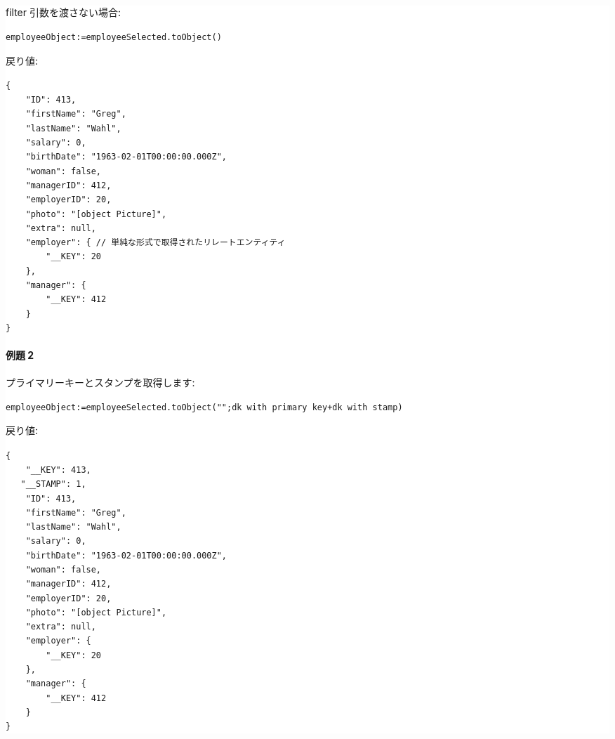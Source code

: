 
filter 引数を渡さない場合:

```4d
employeeObject:=employeeSelected.toObject()
```

戻り値:

```4d
{
    "ID": 413,
    "firstName": "Greg",
    "lastName": "Wahl",
    "salary": 0,
    "birthDate": "1963-02-01T00:00:00.000Z",
    "woman": false,
    "managerID": 412,
    "employerID": 20,
    "photo": "[object Picture]",
    "extra": null,
    "employer": { // 単純な形式で取得されたリレートエンティティ
        "__KEY": 20
    },
    "manager": {
        "__KEY": 412
    }
}
```



#### 例題 2

プライマリーキーとスタンプを取得します:

```4d
employeeObject:=employeeSelected.toObject("";dk with primary key+dk with stamp)
```

戻り値:

```4d
{
    "__KEY": 413,
   "__STAMP": 1,
    "ID": 413,
    "firstName": "Greg",
    "lastName": "Wahl",
    "salary": 0,
    "birthDate": "1963-02-01T00:00:00.000Z",
    "woman": false,
    "managerID": 412,
    "employerID": 20,
    "photo": "[object Picture]",
    "extra": null,
    "employer": {
        "__KEY": 20
    },
    "manager": {
        "__KEY": 412
    }
}
```
